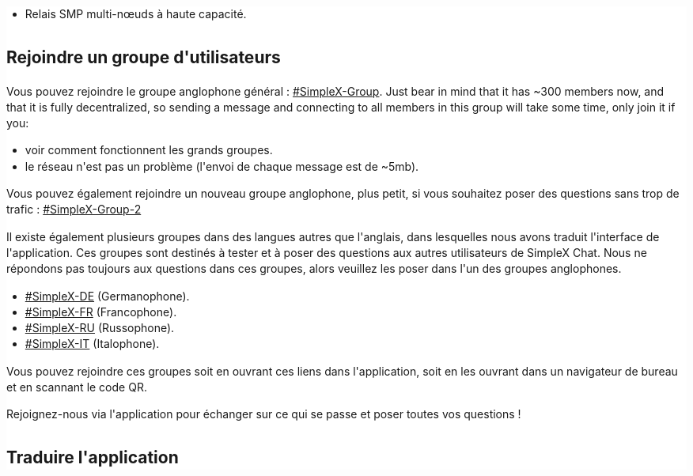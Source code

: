- Relais SMP multi-nœuds à haute capacité.

## Rejoindre un groupe d'utilisateurs

Vous pouvez rejoindre le groupe anglophone général : [#SimpleX-Group](https://simplex.chat/contact#/?v=1-2&smp=smp%3A%2F%2Fhpq7_4gGJiilmz5Rf-CswuU5kZGkm_zOIooSw6yALRg%3D%40smp5.simplex.im%2FcIS0gu1h0Y8pZpQkDaSz7HZGSHcKpMB9%23%2F%3Fv%3D1-2%26dh%3DMCowBQYDK2VuAyEAKzzWAJYrVt1zdgRp4pD3FBst6eK7233DJeNElENLJRA%253D%26srv%3Djjbyvoemxysm7qxap7m5d5m35jzv5qq6gnlv7s4rsn7tdwwmuqciwpid.onion&data=%7B%22type%22%3A%22group%22%2C%22groupLinkId%22%3A%228mazMhefXoM5HxWBfZnvwQ%3D%3D%22%7D). Just bear in mind that it has ~300 members now, and that it is fully decentralized, so sending a message and connecting to all members in this group will take some time, only join it if you:
- voir comment fonctionnent les grands groupes.
- le réseau n'est pas un problème (l'envoi de chaque message est de ~5mb).

Vous pouvez également rejoindre un nouveau groupe anglophone, plus petit, si vous souhaitez poser des questions sans trop de trafic : [#SimpleX-Group-2](https://simplex.chat/contact#/?v=1-2&smp=smp%3A%2F%2Fhpq7_4gGJiilmz5Rf-CswuU5kZGkm_zOIooSw6yALRg%3D%40smp5.simplex.im%2FQP8zaGjjmlXV-ix_Er4JgJ0lNPYGS1KX%23%2F%3Fv%3D1-2%26dh%3DMCowBQYDK2VuAyEApAgBkRZ3x12ayZ7sHrjHQWNMvqzZpWUgM_fFCUdLXwo%253D%26srv%3Djjbyvoemxysm7qxap7m5d5m35jzv5qq6gnlv7s4rsn7tdwwmuqciwpid.onion&data=%7B%22type%22%3A%22group%22%2C%22groupLinkId%22%3A%22xWpPXEZZsQp_F7vwAcAYDw%3D%3D%22%7D)

Il existe également plusieurs groupes dans des langues autres que l'anglais, dans lesquelles nous avons traduit l'interface de l'application. Ces groupes sont destinés à tester et à poser des questions aux autres utilisateurs de SimpleX Chat. Nous ne répondons pas toujours aux questions dans ces groupes, alors veuillez les poser dans l'un des groupes anglophones.

- [\#SimpleX-DE](https://simplex.chat/contact#/?v=1-2&smp=smp%3A%2F%2FPQUV2eL0t7OStZOoAsPEV2QYWt4-xilbakvGUGOItUo%3D%40smp6.simplex.im%2FkIEl7OQzcp-J6aDmjdlQbRJwqkcZE7XR%23%2F%3Fv%3D1-2%26dh%3DMCowBQYDK2VuAyEAR16PCu02MobRmKAsjzhDWMZcWP9hS8l5AUZi-Gs8z18%253D%26srv%3Dbylepyau3ty4czmn77q4fglvperknl4bi2eb2fdy2bh4jxtf32kf73yd.onion&data=%7B%22type%22%3A%22group%22%2C%22groupLinkId%22%3A%22puYPMCQt11yPUvgmI5jCiw%3D%3D%22%7D) (Germanophone).
- [\#SimpleX-FR](https://simplex.chat/contact#/?v=1-2&smp=smp%3A%2F%2Fhpq7_4gGJiilmz5Rf-CswuU5kZGkm_zOIooSw6yALRg%3D%40smp5.simplex.im%2FvIHQDxTor53nwnWWTy5cHNwQQAdWN5Hw%23%2F%3Fv%3D1-2%26dh%3DMCowBQYDK2VuAyEAPdgK1eBnETmgiqEQufbUkydKBJafoRx4iRrtrC2NAGc%253D%26srv%3Djjbyvoemxysm7qxap7m5d5m35jzv5qq6gnlv7s4rsn7tdwwmuqciwpid.onion&data=%7B%22type%22%3A%22group%22%2C%22groupLinkId%22%3A%221FyUryBPza-1ZFFE80Ekbg%3D%3D%22%7D) (Francophone).
- [\#SimpleX-RU](https://simplex.chat/contact#/?v=1-2&smp=smp%3A%2F%2FPQUV2eL0t7OStZOoAsPEV2QYWt4-xilbakvGUGOItUo%3D%40smp6.simplex.im%2FXZyt3hJmWsycpN7Dqve_wbrAqb6myk1R%23%2F%3Fv%3D1-2%26dh%3DMCowBQYDK2VuAyEAMFVIoytozTEa_QXOgoZFq_oe0IwZBYKvW50trSFXzXo%253D%26srv%3Dbylepyau3ty4czmn77q4fglvperknl4bi2eb2fdy2bh4jxtf32kf73yd.onion&data=%7B%22type%22%3A%22group%22%2C%22groupLinkId%22%3A%22xz05ngjA3pNIxLZ32a8Vxg%3D%3D%22%7D) (Russophone).
- [\#SimpleX-IT](https://simplex.chat/contact#/?v=1-2&smp=smp%3A%2F%2Fu2dS9sG8nMNURyZwqASV4yROM28Er0luVTx5X1CsMrU%3D%40smp4.simplex.im%2F0weR-ZgDUl7ruOtI_8TZwEsnJP6UiImA%23%2F%3Fv%3D1-2%26dh%3DMCowBQYDK2VuAyEAq4PSThO9Fvb5ydF48wB0yNbpzCbuQJCW3vZ9BGUfcxk%253D%26srv%3Do5vmywmrnaxalvz6wi3zicyftgio6psuvyniis6gco6bp6ekl4cqj4id.onion&data=%7B%22type%22%3A%22group%22%2C%22groupLinkId%22%3A%22e-iceLA0SctC62eARgYDWg%3D%3D%22%7D) (Italophone).

Vous pouvez rejoindre ces groupes soit en ouvrant ces liens dans l'application, soit en les ouvrant dans un navigateur de bureau et en scannant le code QR.

Rejoignez-nous via l'application pour échanger sur ce qui se passe et poser toutes vos questions !

## Traduire l'application
